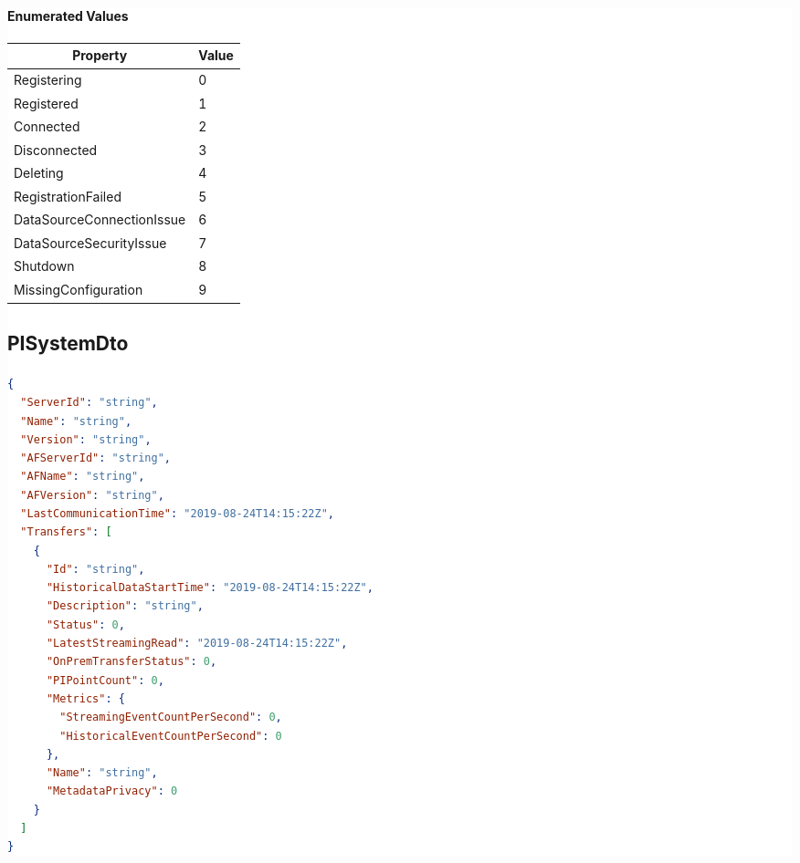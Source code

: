 #### Enumerated Values

|Property|Value|
|---|---|
|Registering|0|
|Registered|1|
|Connected|2|
|Disconnected|3|
|Deleting|4|
|RegistrationFailed|5|
|DataSourceConnectionIssue|6|
|DataSourceSecurityIssue|7|
|Shutdown|8|
|MissingConfiguration|9|

<h2 id="tocS_PISystemDto">PISystemDto</h2>

<a id="schemapisystemdto"></a>
<a id="schema_PISystemDto"></a>
<a id="tocSpisystemdto"></a>
<a id="tocspisystemdto"></a>

```json
{
  "ServerId": "string",
  "Name": "string",
  "Version": "string",
  "AFServerId": "string",
  "AFName": "string",
  "AFVersion": "string",
  "LastCommunicationTime": "2019-08-24T14:15:22Z",
  "Transfers": [
    {
      "Id": "string",
      "HistoricalDataStartTime": "2019-08-24T14:15:22Z",
      "Description": "string",
      "Status": 0,
      "LatestStreamingRead": "2019-08-24T14:15:22Z",
      "OnPremTransferStatus": 0,
      "PIPointCount": 0,
      "Metrics": {
        "StreamingEventCountPerSecond": 0,
        "HistoricalEventCountPerSecond": 0
      },
      "Name": "string",
      "MetadataPrivacy": 0
    }
  ]
}

```
